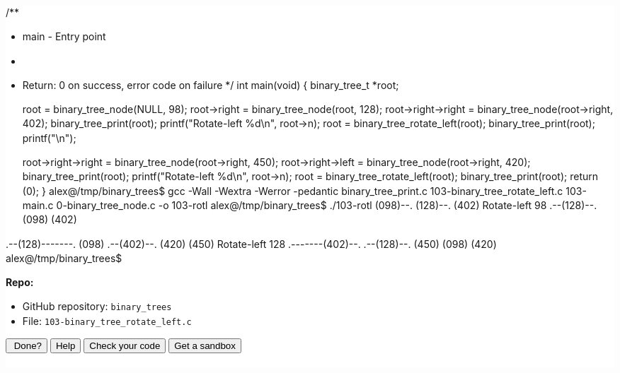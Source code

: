 /**
 * main - Entry point
 *
 * Return: 0 on success, error code on failure
 */
int main(void)
{
    binary_tree_t *root;

    root = binary_tree_node(NULL, 98);
    root-&gt;right = binary_tree_node(root, 128);
    root-&gt;right-&gt;right = binary_tree_node(root-&gt;right, 402);
    binary_tree_print(root);
    printf(&quot;Rotate-left %d\n&quot;, root-&gt;n);
    root = binary_tree_rotate_left(root);
    binary_tree_print(root);
    printf(&quot;\n&quot;);

    root-&gt;right-&gt;right = binary_tree_node(root-&gt;right, 450);
    root-&gt;right-&gt;left = binary_tree_node(root-&gt;right, 420);
    binary_tree_print(root);
    printf(&quot;Rotate-left %d\n&quot;, root-&gt;n);
    root = binary_tree_rotate_left(root);
    binary_tree_print(root);
    return (0);
}
alex@/tmp/binary_trees$ gcc -Wall -Wextra -Werror -pedantic binary_tree_print.c 103-binary_tree_rotate_left.c 103-main.c 0-binary_tree_node.c -o 103-rotl
alex@/tmp/binary_trees$ ./103-rotl
(098)--.
     (128)--.
          (402)
Rotate-left 98
  .--(128)--.
(098)     (402)

  .--(128)-------.
(098)       .--(402)--.
          (420)     (450)
Rotate-left 128
       .-------(402)--.
  .--(128)--.       (450)
(098)     (420)
alex@/tmp/binary_trees$
</code></pre>
        </div>
        <div>
            <div>
                <p><strong>Repo:</strong></p>
                <ul>
                    <li>GitHub repository:&nbsp;<code>binary_trees</code></li>
                    <li>File:&nbsp;<code>103-binary_tree_rotate_left.c</code></li>
                </ul>
            </div>
        </div>
        <div>
            <div>
                <div><button>&nbsp;Done?</button> <button>Help</button> <button>Check your code</button> <button>Get a sandbox</button></div>
                <div><br></div>
            </div>
        </div>
    </div>
</div>
<div>